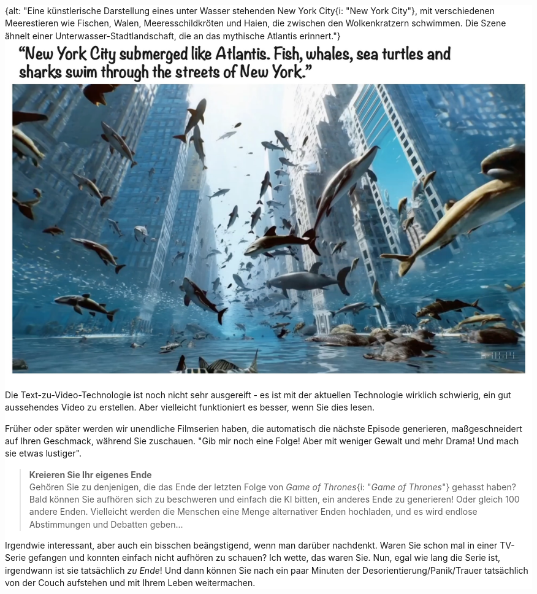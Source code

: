 {alt: "Eine künstlerische Darstellung eines unter Wasser stehenden New York City{i: "New York City"}, mit verschiedenen Meerestieren wie Fischen, Walen, Meeresschildkröten und Haien, die zwischen den Wolkenkratzern schwimmen. Die Szene ähnelt einer Unterwasser-Stadtlandschaft, die an das mythische Atlantis erinnert."}
![](resources/070-text-to-video-2.jpg)

Die Text-zu-Video-Technologie ist noch nicht sehr ausgereift - es ist mit der aktuellen Technologie wirklich schwierig, ein gut aussehendes Video zu erstellen. Aber vielleicht funktioniert es besser, wenn Sie dies lesen.

Früher oder später werden wir unendliche Filmserien haben, die automatisch die nächste Episode generieren, maßgeschneidert auf Ihren Geschmack, während Sie zuschauen. "Gib mir noch eine Folge! Aber mit weniger Gewalt und mehr Drama! Und mach sie etwas lustiger".

> **Kreieren Sie Ihr eigenes Ende**  
> Gehören Sie zu denjenigen, die das Ende der letzten Folge von *Game of Thrones*{i: "*Game of Thrones*"} gehasst haben? Bald können Sie aufhören sich zu beschweren und einfach die KI bitten, ein anderes Ende zu generieren! Oder gleich 100 andere Enden. Vielleicht werden die Menschen eine Menge alternativer Enden hochladen, und es wird endlose Abstimmungen und Debatten geben...

Irgendwie interessant, aber auch ein bisschen beängstigend, wenn man darüber nachdenkt. Waren Sie schon mal in einer TV-Serie gefangen und konnten einfach nicht aufhören zu schauen? Ich wette, das waren Sie. Nun, egal wie lang die Serie ist, irgendwann ist sie tatsächlich _zu Ende_! Und dann können Sie nach ein paar Minuten der Desorientierung/Panik/Trauer tatsächlich von der Couch aufstehen und mit Ihrem Leben weitermachen.
